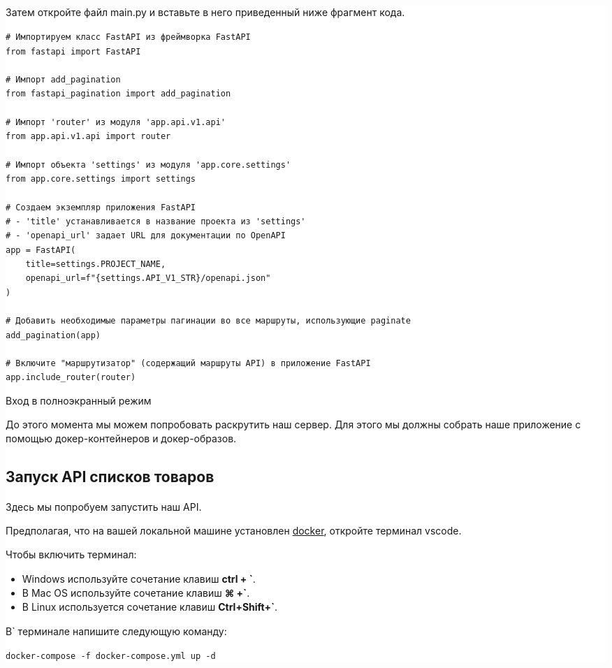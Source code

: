 Затем откройте файл main.py и вставьте в него приведенный ниже фрагмент кода.

```
# Импортируем класс FastAPI из фреймворка FastAPI
from fastapi import FastAPI

# Импорт add_pagination
from fastapi_pagination import add_pagination

# Импорт 'router' из модуля 'app.api.v1.api'
from app.api.v1.api import router

# Импорт объекта 'settings' из модуля 'app.core.settings'
from app.core.settings import settings

# Создаем экземпляр приложения FastAPI
# - 'title' устанавливается в название проекта из 'settings'
# - 'openapi_url' задает URL для документации по OpenAPI
app = FastAPI(
    title=settings.PROJECT_NAME,
    openapi_url=f"{settings.API_V1_STR}/openapi.json"
)

# Добавить необходимые параметры пагинации во все маршруты, использующие paginate
add_pagination(app)

# Включите "маршрутизатор" (содержащий маршруты API) в приложение FastAPI
app.include_router(router)
```

Вход в полноэкранный режим

До этого момента мы можем попробовать раскрутить наш сервер. Для этого мы должны собрать наше приложение с помощью докер-контейнеров и докер-образов.

## [](https://dev.to/mbuthi/devops-with-fast-api-postgresql-how-to-containerize-fast-api-application-with-docker-1jdb#running-the-product-listings-api)Запуск API списков товаров

Здесь мы попробуем запустить наш API.

Предполагая, что на вашей локальной машине установлен [docker](https://docs.docker.com/engine/install/), откройте терминал vscode.

Чтобы включить терминал:

- Windows используйте сочетание клавиш **ctrl + \`**.
- В Mac OS используйте сочетание клавиш **⌘ +\`**.
- В Linux используется сочетание клавиш **Ctrl+Shift+\`**.

В\` терминале напишите следующую команду:

```
docker-compose -f docker-compose.yml up -d
```
